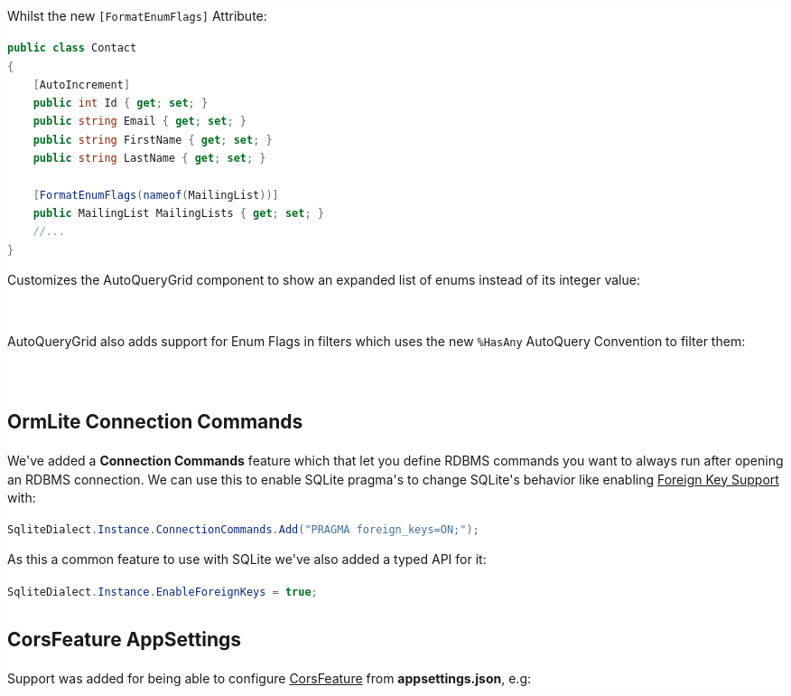 Whilst the new `[FormatEnumFlags]` Attribute:

```csharp
public class Contact
{
    [AutoIncrement]
    public int Id { get; set; }
    public string Email { get; set; }
    public string FirstName { get; set; }
    public string LastName { get; set; }

    [FormatEnumFlags(nameof(MailingList))]
    public MailingList MailingLists { get; set; }
    //...
}
```

Customizes the AutoQueryGrid component to show an expanded list of enums instead of its integer value:

<figure class="py-8">
    <a class="max-w-4xl mx-auto block" href="https://creatorkit.netcore.io/portal/#Contacts">
        <img class="rounded shadow hover:shadow-lg" src="/img/pages/release-notes/v6.9/creatorkit-contact-list.png" alt=""></a>
</figure>

AutoQueryGrid also adds support for Enum Flags in filters which uses the new `%HasAny` AutoQuery Convention to filter them:

<figure class="py-8">
    <a class="max-w-4xl mx-auto block" href="https://creatorkit.netcore.io/portal/#Contacts">
        <img class="rounded shadow hover:shadow-lg" src="/img/pages/release-notes/v6.9/creatorkit-contact-filter.png" alt=""></a>
</figure>


## OrmLite Connection Commands

We've added a **Connection Commands** feature which that let you define RDBMS commands you want to always run after opening an RDBMS connection.
We can use this to enable SQLite pragma's to change SQLite's behavior like enabling [Foreign Key Support](https://www.sqlite.org/foreignkeys.html) with:

```csharp
SqliteDialect.Instance.ConnectionCommands.Add("PRAGMA foreign_keys=ON;");
```

As this a common feature to use with SQLite we've also added a typed API for it:

```csharp
SqliteDialect.Instance.EnableForeignKeys = true;
```

## CorsFeature AppSettings

Support was added for being able to configure [CorsFeature](/corsfeature) from **appsettings.json**, e.g:

